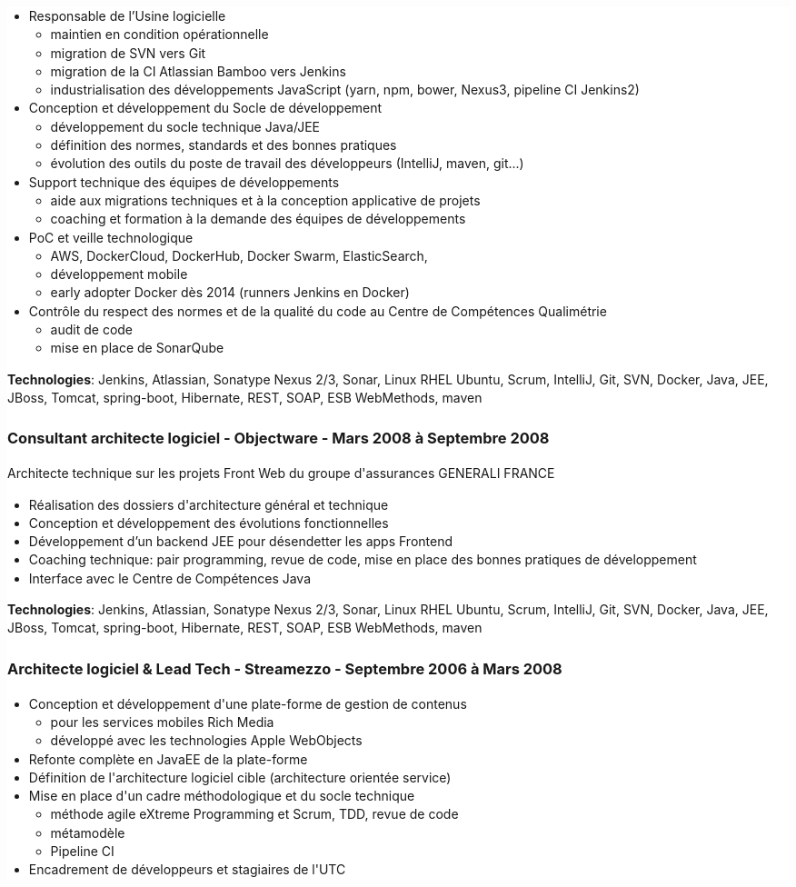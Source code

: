 - Responsable de l’Usine logicielle
  - maintien en condition opérationnelle
  - migration de SVN vers Git
  - migration de la CI Atlassian Bamboo vers Jenkins
  - industrialisation des développements JavaScript (yarn, npm, bower, Nexus3, pipeline CI Jenkins2)
- Conception et développement du Socle de développement
  - développement du socle technique Java/JEE
  - définition des normes, standards et des bonnes pratiques
  - évolution des outils du poste de travail des développeurs (IntelliJ, maven, git...)
- Support technique des équipes de développements
  - aide aux migrations techniques et à la conception applicative de projets
  - coaching et formation à la demande des équipes de développements
- PoC et veille technologique
  - AWS, DockerCloud, DockerHub, Docker Swarm, ElasticSearch,
  - développement mobile
  - early adopter Docker dès 2014 (runners Jenkins en Docker)
- Contrôle du respect des normes et de la qualité du code au Centre de Compétences Qualimétrie
  - audit de code
  - mise en place de SonarQube

**Technologies**: Jenkins, Atlassian, Sonatype Nexus 2/3, Sonar, Linux
RHEL Ubuntu, Scrum, IntelliJ, Git, SVN, Docker, Java, JEE, JBoss, Tomcat,
spring-boot, Hibernate, REST, SOAP, ESB WebMethods, maven

### Consultant architecte logiciel - Objectware - Mars 2008 à Septembre 2008

Architecte technique sur les projets Front Web du groupe d'assurances GENERALI FRANCE

- Réalisation des dossiers d'architecture général et technique
- Conception et développement des évolutions fonctionnelles
- Développement d’un backend JEE pour désendetter les apps Frontend
- Coaching technique: pair programming, revue de code, mise en place des bonnes pratiques de développement
- Interface avec le Centre de Compétences Java

**Technologies**: Jenkins, Atlassian, Sonatype Nexus 2/3, Sonar, Linux
RHEL Ubuntu, Scrum, IntelliJ, Git, SVN, Docker, Java, JEE, JBoss, Tomcat,
spring-boot, Hibernate, REST, SOAP, ESB WebMethods, maven

### Architecte logiciel & Lead Tech - Streamezzo - Septembre 2006 à Mars 2008

- Conception et développement d'une plate-forme de gestion de contenus
  - pour les services mobiles Rich Media
  - développé avec les technologies Apple WebObjects
- Refonte complète en JavaEE de la plate-forme
- Définition de l'architecture logiciel cible (architecture orientée service)
- Mise en place d'un cadre méthodologique et du socle technique
  - méthode agile eXtreme Programming et Scrum, TDD, revue de code
  - métamodèle
  - Pipeline CI
- Encadrement de développeurs et stagiaires de l'UTC
